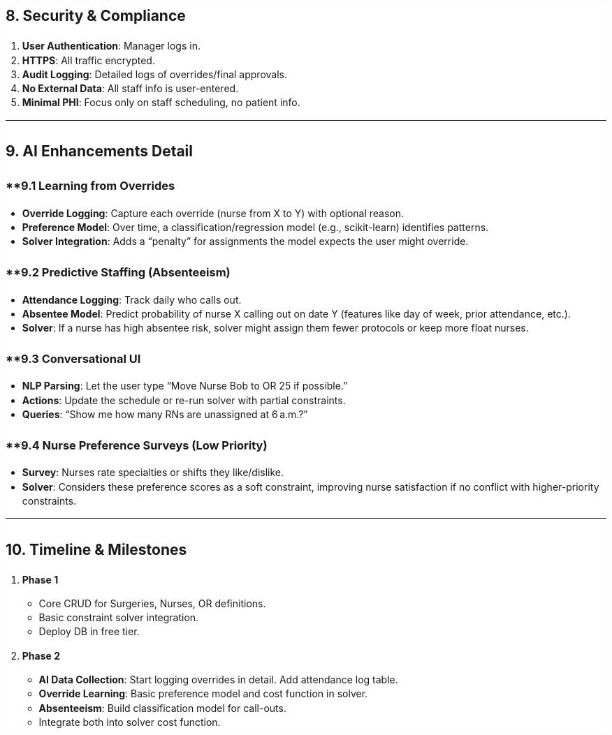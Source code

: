 
## **8. Security & Compliance**
1. **User Authentication**: Manager logs in.
2. **HTTPS**: All traffic encrypted.
3. **Audit Logging**: Detailed logs of overrides/final approvals.
4. **No External Data**: All staff info is user-entered.
5. **Minimal PHI**: Focus only on staff scheduling, no patient info.

---

## **9. AI Enhancements Detail**

### **9.1 Learning from Overrides
- **Override Logging**: Capture each override (nurse from X to Y) with optional reason.
- **Preference Model**: Over time, a classification/regression model (e.g., scikit-learn) identifies patterns.
- **Solver Integration**: Adds a “penalty” for assignments the model expects the user might override.

### **9.2 Predictive Staffing (Absenteeism)
- **Attendance Logging**: Track daily who calls out.
- **Absentee Model**: Predict probability of nurse X calling out on date Y (features like day of week, prior attendance, etc.).
- **Solver**: If a nurse has high absentee risk, solver might assign them fewer protocols or keep more float nurses.

### **9.3 Conversational UI
- **NLP Parsing**: Let the user type “Move Nurse Bob to OR 25 if possible.”
- **Actions**: Update the schedule or re-run solver with partial constraints.
- **Queries**: “Show me how many RNs are unassigned at 6 a.m.?”

### **9.4 Nurse Preference Surveys (Low Priority)
- **Survey**: Nurses rate specialties or shifts they like/dislike.
- **Solver**: Considers these preference scores as a soft constraint, improving nurse satisfaction if no conflict with higher-priority constraints.

---

## **10. Timeline & Milestones**

1. **Phase 1**  
   - Core CRUD for Surgeries, Nurses, OR definitions.
   - Basic constraint solver integration.
   - Deploy DB in free tier.

2. **Phase 2**  
   - **AI Data Collection**: Start logging overrides in detail. Add attendance log table.
   - **Override Learning**: Basic preference model and cost function in solver.
   - **Absenteeism**: Build classification model for call-outs.
   - Integrate both into solver cost function.
